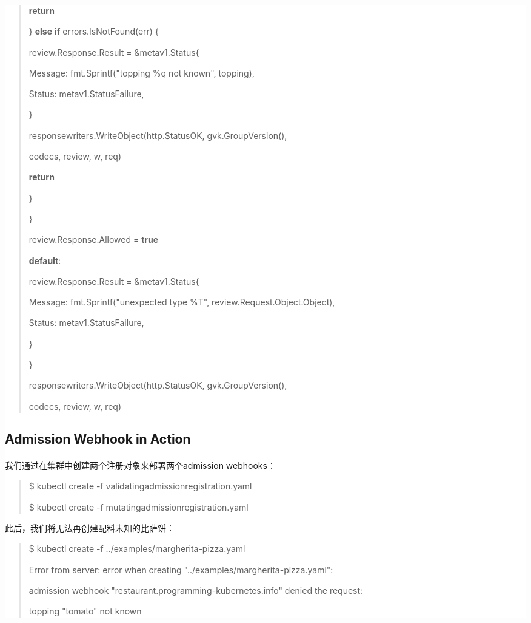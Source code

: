 > **return**
>
> } **else** **if** errors.IsNotFound(err) {
>
> review.Response.Result = &metav1.Status{
>
> Message: fmt.Sprintf(\"topping %q not known\", topping),
>
> Status: metav1.StatusFailure,
>
> }
>
> responsewriters.WriteObject(http.StatusOK, gvk.GroupVersion(),
>
> codecs, review, w, req)
>
> **return**
>
> }
>
> }
>
> review.Response.Allowed = **true**
>
> **default**:
>
> review.Response.Result = &metav1.Status{
>
> Message: fmt.Sprintf(\"unexpected type %T\",
> review.Request.Object.Object),
>
> Status: metav1.StatusFailure,
>
> }
>
> }
>
> responsewriters.WriteObject(http.StatusOK, gvk.GroupVersion(),
>
> codecs, review, w, req)

Admission Webhook in Action
---------------------------

我们通过在集群中创建两个注册对象来部署两个admission webhooks：

> \$ kubectl create -f validatingadmissionregistration.yaml
>
> \$ kubectl create -f mutatingadmissionregistration.yaml

此后，我们将无法再创建配料未知的比萨饼：

> \$ kubectl create -f ../examples/margherita-pizza.yaml
>
> Error from server: error when creating
> \"../examples/margherita-pizza.yaml\":
>
> admission webhook \"restaurant.programming-kubernetes.info\" denied
> the request:
>
> topping \"tomato\" not known
